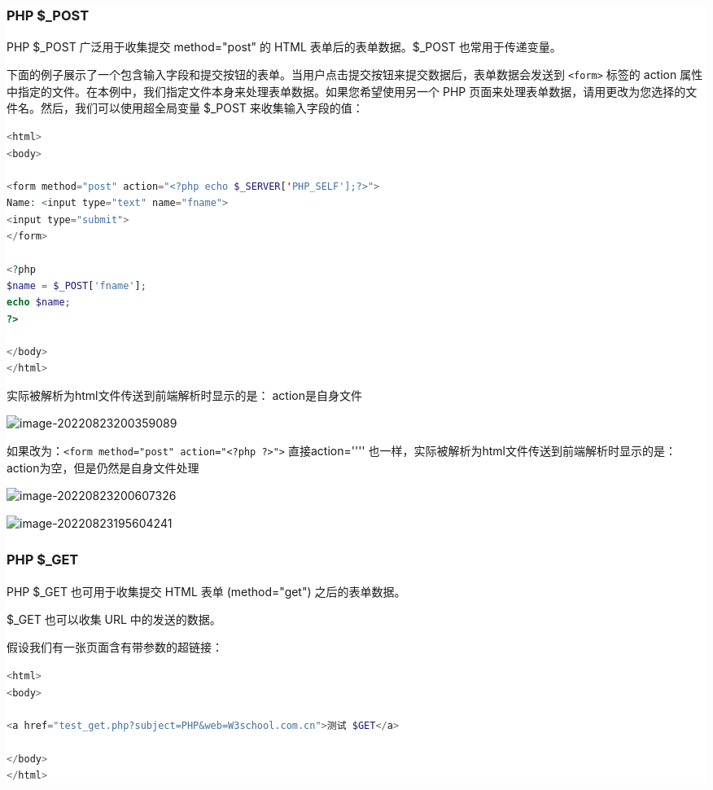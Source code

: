 ### PHP $_POST

PHP $_POST 广泛用于收集提交 method="post" 的 HTML 表单后的表单数据。$_POST 也常用于传递变量。

下面的例子展示了一个包含输入字段和提交按钮的表单。当用户点击提交按钮来提交数据后，表单数据会发送到 `<form>` 标签的 action 属性中指定的文件。在本例中，我们指定文件本身来处理表单数据。如果您希望使用另一个 PHP 页面来处理表单数据，请用更改为您选择的文件名。然后，我们可以使用超全局变量 $_POST 来收集输入字段的值：

```php
<html>
<body>

<form method="post" action="<?php echo $_SERVER['PHP_SELF'];?>">
Name: <input type="text" name="fname">
<input type="submit">
</form>

<?php 
$name = $_POST['fname'];
echo $name; 
?>

</body>
</html>
```

实际被解析为html文件传送到前端解析时显示的是：  action是自身文件

![image-20220823200359089](http://cdn.ayusummer233.top/img/image-20220823200359089.png)

如果改为：`<form method="post" action="<?php ?>">`    直接action='''' 也一样，实际被解析为html文件传送到前端解析时显示的是：  action为空，但是仍然是自身文件处理

![image-20220823200607326](http://cdn.ayusummer233.top/img/image-20220823200607326.png)

![image-20220823195604241](http://cdn.ayusummer233.top/img/image-20220823195604241.png)



### PHP $_GET

PHP $_GET 也可用于收集提交 HTML 表单 (method="get") 之后的表单数据。

$_GET 也可以收集 URL 中的发送的数据。

假设我们有一张页面含有带参数的超链接：

```php
<html>
<body>

<a href="test_get.php?subject=PHP&web=W3school.com.cn">测试 $GET</a>

</body>
</html>
```
